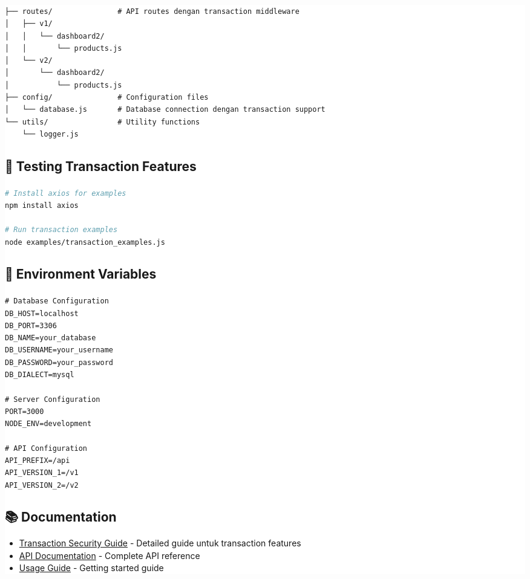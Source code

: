 ```
├── routes/               # API routes dengan transaction middleware
│   ├── v1/
│   │   └── dashboard2/
│   │       └── products.js
│   └── v2/
│       └── dashboard2/
│           └── products.js
├── config/               # Configuration files
│   └── database.js       # Database connection dengan transaction support
└── utils/                # Utility functions
    └── logger.js
```

## 🧪 Testing Transaction Features

```bash
# Install axios for examples
npm install axios

# Run transaction examples
node examples/transaction_examples.js
```

## 📝 Environment Variables

```env
# Database Configuration
DB_HOST=localhost
DB_PORT=3306
DB_NAME=your_database
DB_USERNAME=your_username
DB_PASSWORD=your_password
DB_DIALECT=mysql

# Server Configuration
PORT=3000
NODE_ENV=development

# API Configuration
API_PREFIX=/api
API_VERSION_1=/v1
API_VERSION_2=/v2
```

## 📚 Documentation

-   [Transaction Security Guide](docs/TRANSACTION_SECURITY.md) - Detailed guide untuk transaction features
-   [API Documentation](docs/API_PRODUCT.md) - Complete API reference
-   [Usage Guide](USAGE_GUIDE.md) - Getting started guide
